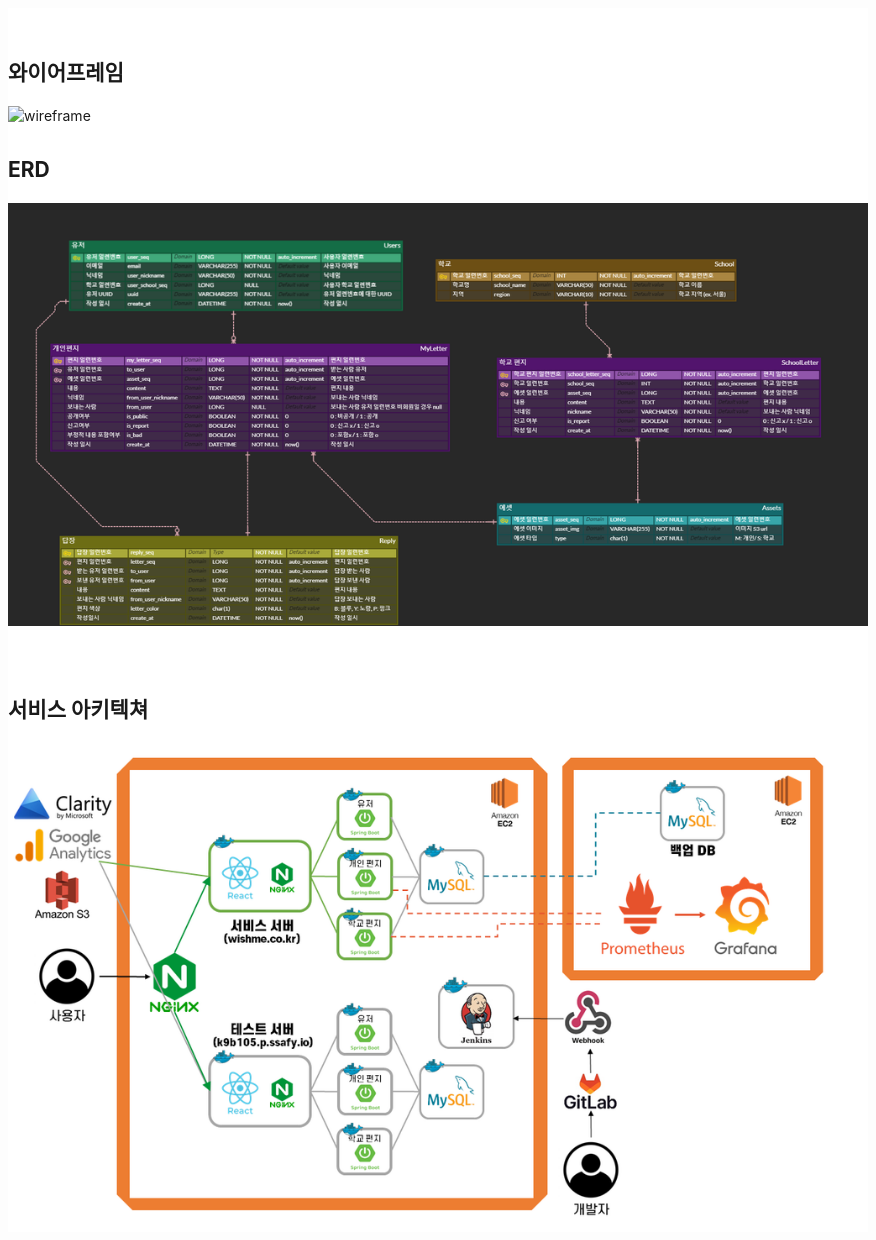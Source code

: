 <br/>

## 와이어프레임

![wireframe](./img/Figma_image.png)
<br/>

## ERD

![erd](./img/ERD_Wishme.png)

<br/>

## 서비스 아키텍쳐

![architecture](./img/architecture.png)
